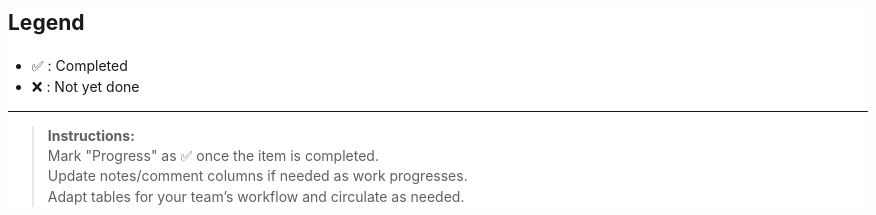 
## Legend

- ✅ : Completed
- ❌ : Not yet done

---

> **Instructions:**  
> Mark "Progress" as ✅ once the item is completed.  
> Update notes/comment columns if needed as work progresses.  
> Adapt tables for your team’s workflow and circulate as needed.
